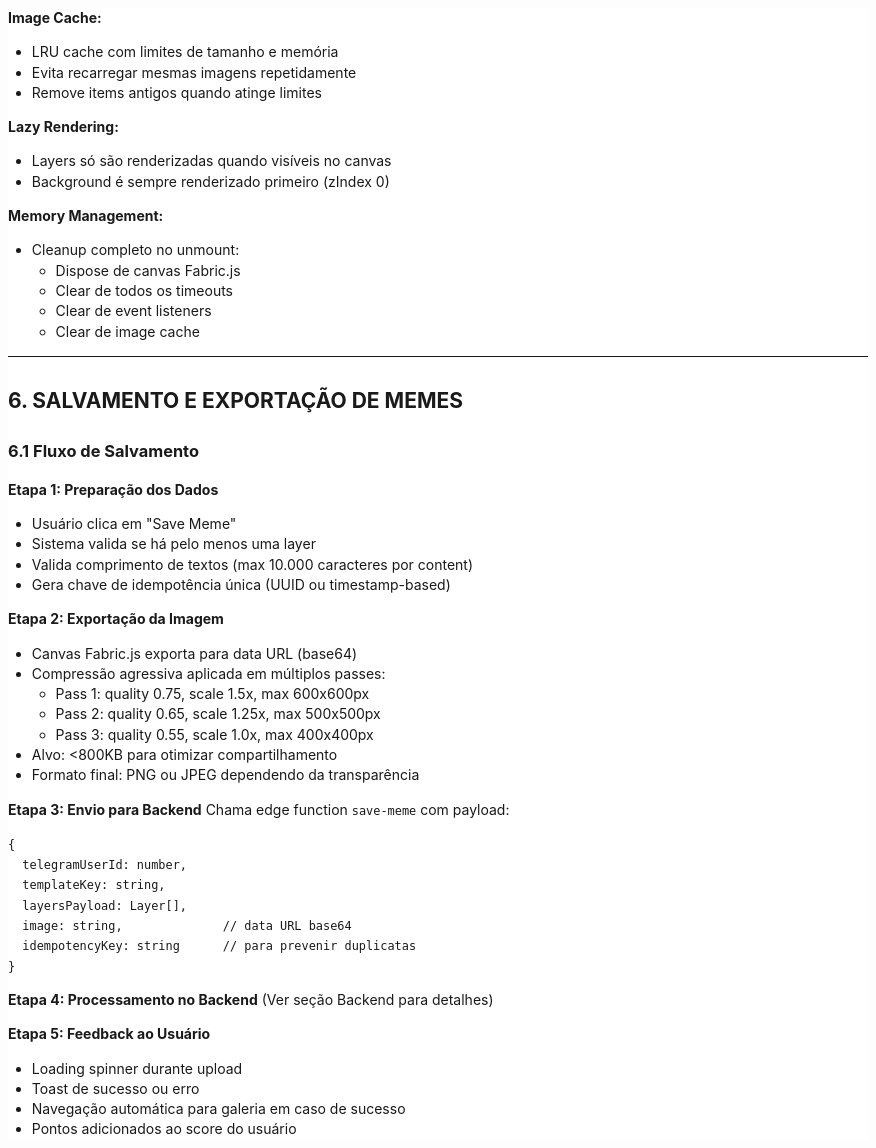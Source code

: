 **Image Cache:**
- LRU cache com limites de tamanho e memória
- Evita recarregar mesmas imagens repetidamente
- Remove items antigos quando atinge limites

**Lazy Rendering:**
- Layers só são renderizadas quando visíveis no canvas
- Background é sempre renderizado primeiro (zIndex 0)

**Memory Management:**
- Cleanup completo no unmount:
  - Dispose de canvas Fabric.js
  - Clear de todos os timeouts
  - Clear de event listeners
  - Clear de image cache

---

## 6. SALVAMENTO E EXPORTAÇÃO DE MEMES

### 6.1 Fluxo de Salvamento

**Etapa 1: Preparação dos Dados**
- Usuário clica em "Save Meme"
- Sistema valida se há pelo menos uma layer
- Valida comprimento de textos (max 10.000 caracteres por content)
- Gera chave de idempotência única (UUID ou timestamp-based)

**Etapa 2: Exportação da Imagem**
- Canvas Fabric.js exporta para data URL (base64)
- Compressão agressiva aplicada em múltiplos passes:
  - Pass 1: quality 0.75, scale 1.5x, max 600x600px
  - Pass 2: quality 0.65, scale 1.25x, max 500x500px  
  - Pass 3: quality 0.55, scale 1.0x, max 400x400px
- Alvo: <800KB para otimizar compartilhamento
- Formato final: PNG ou JPEG dependendo da transparência

**Etapa 3: Envio para Backend**
Chama edge function `save-meme` com payload:
```
{
  telegramUserId: number,
  templateKey: string,
  layersPayload: Layer[],
  image: string,              // data URL base64
  idempotencyKey: string      // para prevenir duplicatas
}
```

**Etapa 4: Processamento no Backend**
(Ver seção Backend para detalhes)

**Etapa 5: Feedback ao Usuário**
- Loading spinner durante upload
- Toast de sucesso ou erro
- Navegação automática para galeria em caso de sucesso
- Pontos adicionados ao score do usuário
